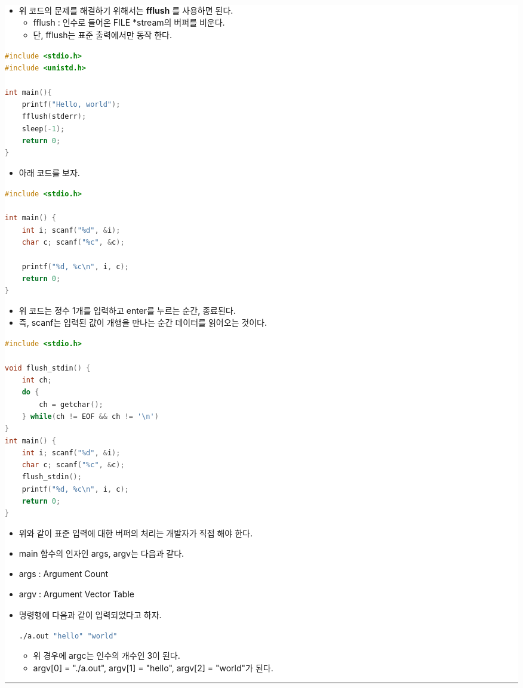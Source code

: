 * 위 코드의 문제를 해결하기 위해서는 __fflush__ 를 사용하면 된다.
  * fflush : 인수로 들어온 FILE *stream의 버퍼를 비운다.
  * 단, fflush는 표준 출력에서만 동작 한다.
```c
#include <stdio.h>
#include <unistd.h>

int main(){
	printf("Hello, world");
    fflush(stderr);
	sleep(-1);
	return 0;
}

```
* 아래 코드를 보자.
```C
#include <stdio.h>

int main() {
    int i; scanf("%d", &i);
    char c; scanf("%c", &c);

    printf("%d, %c\n", i, c);
    return 0;
}
```
* 위 코드는 정수 1개를 입력하고 enter를 누르는 순간, 종료된다.
* 즉, scanf는 입력된 값이 개행을 만나는 순간 데이터를 읽어오는 것이다.
```C
#include <stdio.h>

void flush_stdin() {
    int ch;
    do {
        ch = getchar();
    } while(ch != EOF && ch != '\n')
}
int main() {
    int i; scanf("%d", &i);
    char c; scanf("%c", &c);
    flush_stdin();
    printf("%d, %c\n", i, c);
    return 0;
}
```
* 위와 같이 표준 입력에 대한 버퍼의 처리는 개발자가 직접 해야 한다.

* main 함수의 인자인 args, argv는 다음과 같다.
* args : Argument Count
* argv : Argument Vector Table

* 명령행에 다음과 같이 입력되었다고 하자.
  ```sh
  ./a.out "hello" "world"
  ```
  * 위 경우에 argc는 인수의 개수인 3이 된다.
  * argv[0] = "./a.out", argv[1] = "hello", argv[2] = "world"가 된다.
<hr/>
